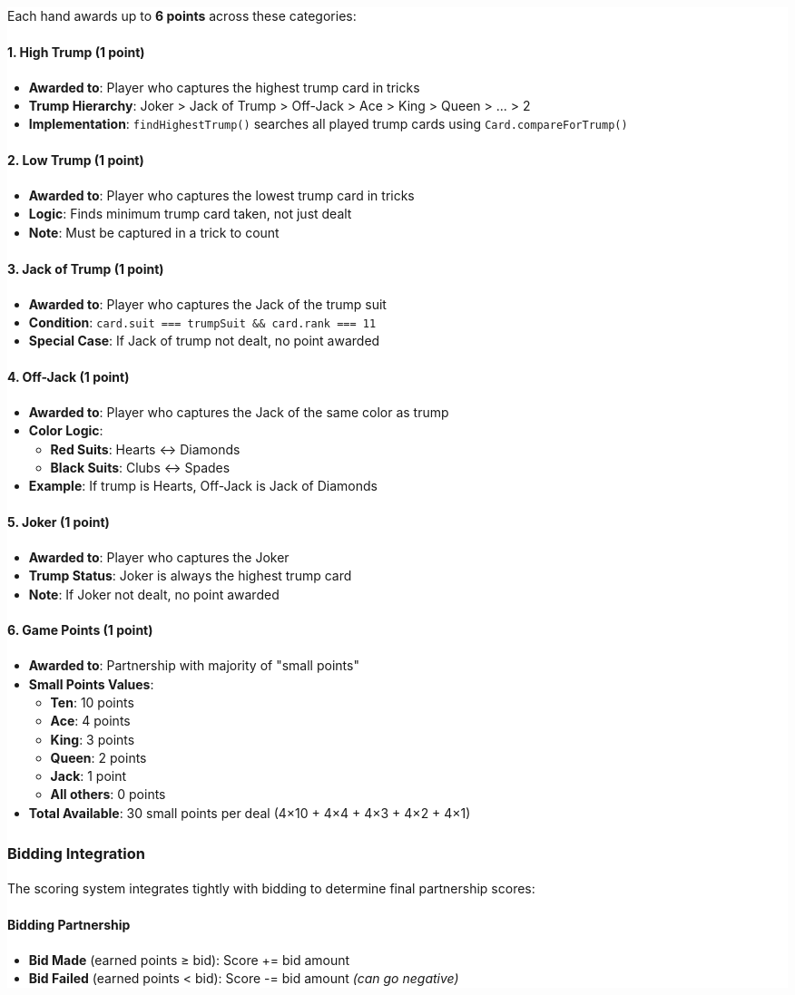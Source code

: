 Each hand awards up to **6 points** across these categories:

#### 1. **High Trump (1 point)**

- **Awarded to**: Player who captures the highest trump card in tricks
- **Trump Hierarchy**: Joker > Jack of Trump > Off-Jack > Ace > King > Queen > ... > 2
- **Implementation**: `findHighestTrump()` searches all played trump cards using `Card.compareForTrump()`

#### 2. **Low Trump (1 point)**

- **Awarded to**: Player who captures the lowest trump card in tricks
- **Logic**: Finds minimum trump card taken, not just dealt
- **Note**: Must be captured in a trick to count

#### 3. **Jack of Trump (1 point)**

- **Awarded to**: Player who captures the Jack of the trump suit
- **Condition**: `card.suit === trumpSuit && card.rank === 11`
- **Special Case**: If Jack of trump not dealt, no point awarded

#### 4. **Off-Jack (1 point)**

- **Awarded to**: Player who captures the Jack of the same color as trump
- **Color Logic**:
  - **Red Suits**: Hearts ↔ Diamonds
  - **Black Suits**: Clubs ↔ Spades
- **Example**: If trump is Hearts, Off-Jack is Jack of Diamonds

#### 5. **Joker (1 point)**

- **Awarded to**: Player who captures the Joker
- **Trump Status**: Joker is always the highest trump card
- **Note**: If Joker not dealt, no point awarded

#### 6. **Game Points (1 point)**

- **Awarded to**: Partnership with majority of "small points"
- **Small Points Values**:
  - **Ten**: 10 points
  - **Ace**: 4 points
  - **King**: 3 points
  - **Queen**: 2 points
  - **Jack**: 1 point
  - **All others**: 0 points
- **Total Available**: 30 small points per deal (4×10 + 4×4 + 4×3 + 4×2 + 4×1)

### Bidding Integration

The scoring system integrates tightly with bidding to determine final partnership scores:

#### Bidding Partnership

- **Bid Made** (earned points ≥ bid): Score += bid amount
- **Bid Failed** (earned points < bid): Score -= bid amount *(can go negative)*
